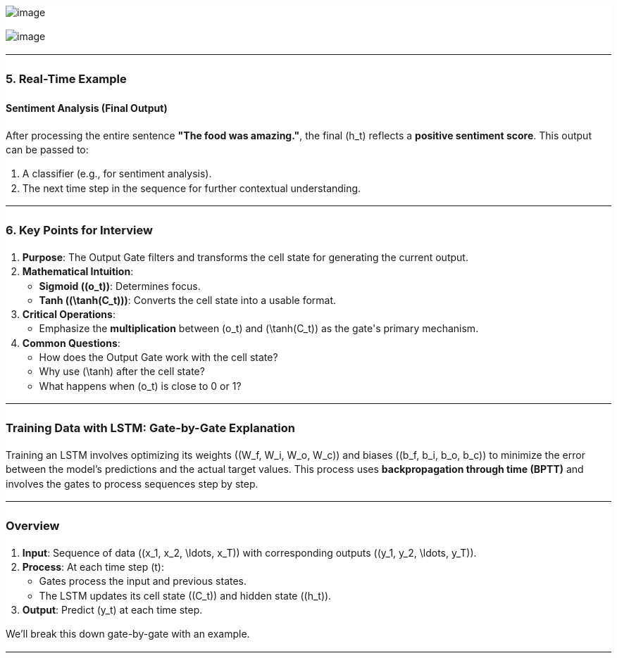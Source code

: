 ![image](https://github.com/user-attachments/assets/75d14d3b-e08b-4633-ae45-71c63af94ff0)

![image](https://github.com/user-attachments/assets/7b473e3c-2eeb-42f0-9fb1-3d224127228f)

---

### **5. Real-Time Example**
#### Sentiment Analysis (Final Output)
After processing the entire sentence **"The food was amazing."**, the final \(h_t\) reflects a **positive sentiment score**. This output can be passed to:
1. A classifier (e.g., for sentiment analysis).
2. The next time step in the sequence for further contextual understanding.

---

### **6. Key Points for Interview**
1. **Purpose**: The Output Gate filters and transforms the cell state for generating the current output.
2. **Mathematical Intuition**:
   - **Sigmoid (\(o_t\))**: Determines focus.
   - **Tanh (\(\tanh(C_t)\))**: Converts the cell state into a usable format.
3. **Critical Operations**:
   - Emphasize the **multiplication** between \(o_t\) and \(\tanh(C_t)\) as the gate's primary mechanism.
4. **Common Questions**:
   - How does the Output Gate work with the cell state?  
   - Why use \(\tanh\) after the cell state?  
   - What happens when \(o_t\) is close to 0 or 1?

---
### **Training Data with LSTM: Gate-by-Gate Explanation**

Training an LSTM involves optimizing its weights (\(W_f, W_i, W_o, W_c\)) and biases (\(b_f, b_i, b_o, b_c\)) to minimize the error between the model’s predictions and the actual target values. This process uses **backpropagation through time (BPTT)** and involves the gates to process sequences step by step.

---

### **Overview**
1. **Input**: Sequence of data (\(x_1, x_2, \ldots, x_T\)) with corresponding outputs (\(y_1, y_2, \ldots, y_T\)).
2. **Process**: At each time step \(t\):
   - Gates process the input and previous states.
   - The LSTM updates its cell state (\(C_t\)) and hidden state (\(h_t\)).
3. **Output**: Predict \(y_t\) at each time step.

We’ll break this down gate-by-gate with an example.

---
